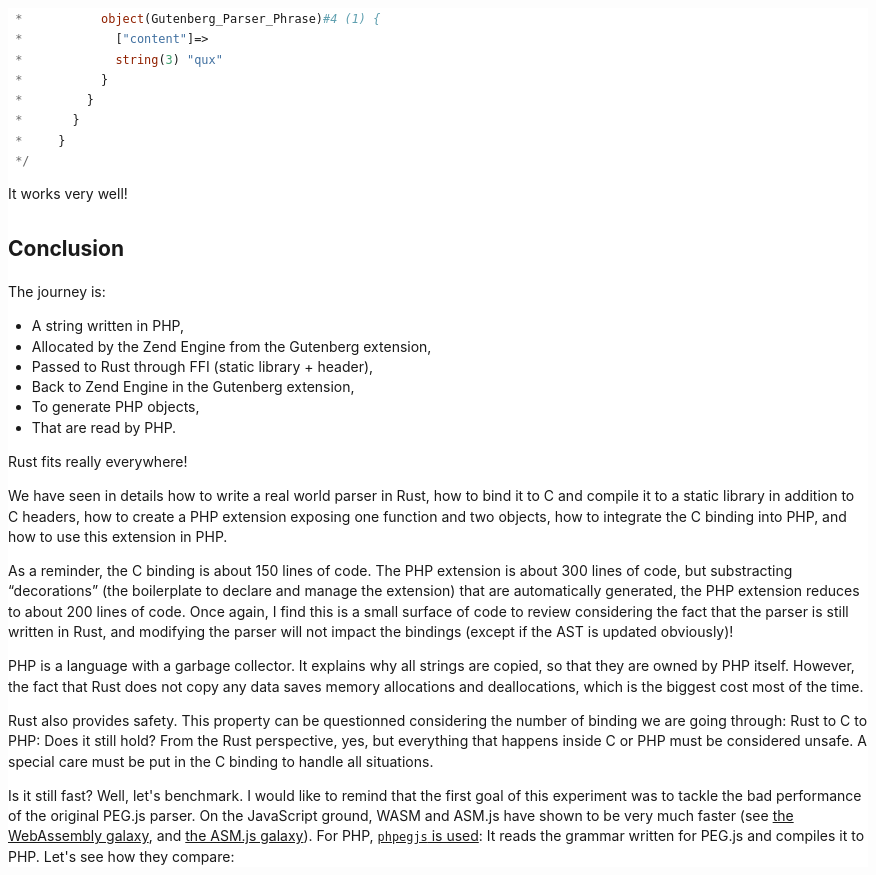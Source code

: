 ```php
 *           object(Gutenberg_Parser_Phrase)#4 (1) {
 *             ["content"]=>
 *             string(3) "qux"
 *           }
 *         }
 *       }
 *     }
 */
```

It works very well!

## Conclusion

The journey is:

- A string written in PHP,
- Allocated by the Zend Engine from the Gutenberg extension,
- Passed to Rust through FFI (static library + header),
- Back to Zend Engine in the Gutenberg extension,
- To generate PHP objects,
- That are read by PHP.

Rust fits really everywhere!

We have seen in details how to write a real world parser in Rust, how to
bind it to C and compile it to a static library in addition to C
headers, how to create a PHP extension exposing one function and two
objects, how to integrate the C binding into PHP, and how to use this
extension in PHP.

As a reminder, the C binding is about 150 lines of code. The PHP
extension is about 300 lines of code, but substracting “decorations”
(the boilerplate to declare and manage the extension) that are
automatically generated, the PHP extension reduces to about 200 lines of
code. Once again, I find this is a small surface of code to review
considering the fact that the parser is still written in Rust, and
modifying the parser will not impact the bindings (except if the AST is
updated obviously)!

PHP is a language with a garbage collector. It explains why all strings
are copied, so that they are owned by PHP itself. However, the fact that
Rust does not copy any data saves memory allocations and deallocations,
which is the biggest cost most of the time.

Rust also provides safety. This property can be questionned considering
the number of binding we are going through: Rust to C to PHP: Does it
still hold? From the Rust perspective, yes, but everything that happens
inside C or PHP must be considered unsafe. A special care must be put in
the C binding to handle all situations.

Is it still fast? Well, let's benchmark. I would like to remind that the
first goal of this experiment was to tackle the bad performance of the
original PEG.js parser. On the JavaScript ground, WASM and ASM.js have
shown to be very much faster (see [the WebAssembly
galaxy](@/series/from-rust-to-beyond/2018-08-22-the-webassembly-galaxy/index.md),
and [the ASM.js
galaxy](@/series/from-rust-to-beyond/2018-08-28-the-asm-js-galaxy/index.md)).
For PHP, [`phpegjs` is used](https://github.com/nylen/phpegjs): It reads
the grammar written for PEG.js and compiles it to PHP. Let's see how
they compare:
